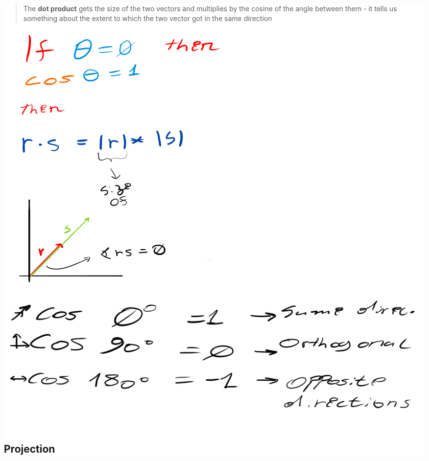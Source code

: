 

> The **dot product** gets the size of the two vectors and multiplies by the cosine of the angle between them - it tells us something about the extent to which the two vector got in the same direction

![image-20200122211520597](01.assets/image-20200122211520597.png)



![image-20200122211543369](01.assets/image-20200122211543369.png)



## Projection
